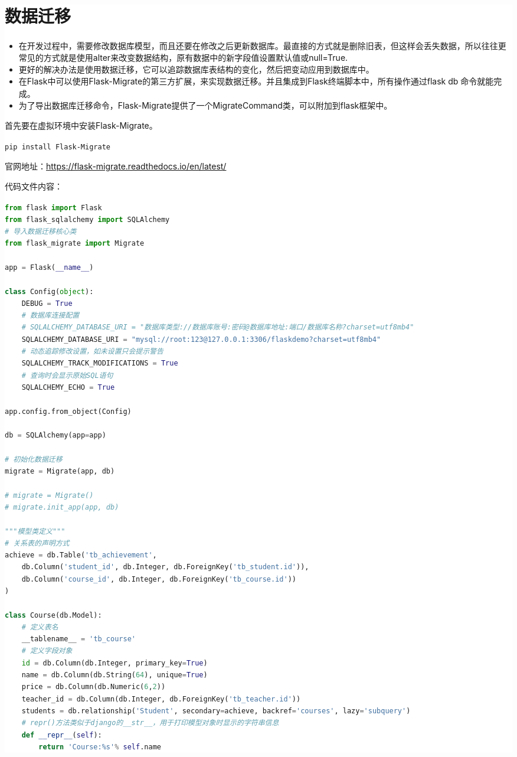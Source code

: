# 数据迁移

- 在开发过程中，需要修改数据库模型，而且还要在修改之后更新数据库。最直接的方式就是删除旧表，但这样会丢失数据，所以往往更常见的方式就是使用alter来改变数据结构，原有数据中的新字段值设置默认值或null=True.
- 更好的解决办法是使用数据迁移，它可以追踪数据库表结构的变化，然后把变动应用到数据库中。
- 在Flask中可以使用Flask-Migrate的第三方扩展，来实现数据迁移。并且集成到Flask终端脚本中，所有操作通过flask db 命令就能完成。
- 为了导出数据库迁移命令，Flask-Migrate提供了一个MigrateCommand类，可以附加到flask框架中。

首先要在虚拟环境中安装Flask-Migrate。

```bash
pip install Flask-Migrate
```

官网地址：https://flask-migrate.readthedocs.io/en/latest/

代码文件内容：

```python
from flask import Flask
from flask_sqlalchemy import SQLAlchemy
# 导入数据迁移核心类
from flask_migrate import Migrate

app = Flask(__name__)

class Config(object):
    DEBUG = True
    # 数据库连接配置
    # SQLALCHEMY_DATABASE_URI = "数据库类型://数据库账号:密码@数据库地址:端口/数据库名称?charset=utf8mb4"
    SQLALCHEMY_DATABASE_URI = "mysql://root:123@127.0.0.1:3306/flaskdemo?charset=utf8mb4"
    # 动态追踪修改设置，如未设置只会提示警告
    SQLALCHEMY_TRACK_MODIFICATIONS = True
    # 查询时会显示原始SQL语句
    SQLALCHEMY_ECHO = True

app.config.from_object(Config)

db = SQLAlchemy(app=app)

# 初始化数据迁移
migrate = Migrate(app, db)

# migrate = Migrate()
# migrate.init_app(app, db)

"""模型类定义"""
# 关系表的声明方式
achieve = db.Table('tb_achievement',
    db.Column('student_id', db.Integer, db.ForeignKey('tb_student.id')),
    db.Column('course_id', db.Integer, db.ForeignKey('tb_course.id'))
)

class Course(db.Model):
    # 定义表名
    __tablename__ = 'tb_course'
    # 定义字段对象
    id = db.Column(db.Integer, primary_key=True)
    name = db.Column(db.String(64), unique=True)
    price = db.Column(db.Numeric(6,2))
    teacher_id = db.Column(db.Integer, db.ForeignKey('tb_teacher.id'))
    students = db.relationship('Student', secondary=achieve, backref='courses', lazy='subquery')
    # repr()方法类似于django的__str__，用于打印模型对象时显示的字符串信息
    def __repr__(self):
        return 'Course:%s'% self.name
```
